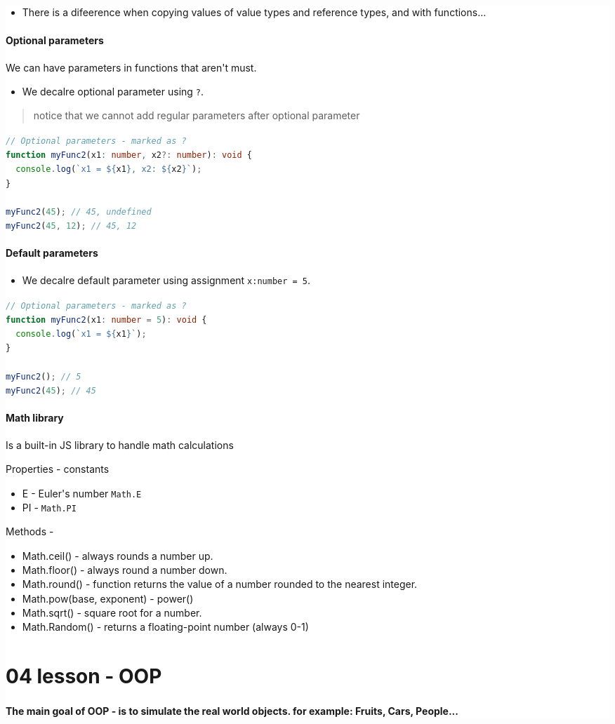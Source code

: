 - There is a difeerence when copying values of value types and reference types, and with functions...

#### Optional parameters

We can have parameters in functions that aren't must.

- We decalre optional parameter using `?`.

> notice that we cannot add regular parameters after optional parameter

```ts
// Optional parameters - marked as ?
function myFunc2(x1: number, x2?: number): void {
  console.log(`x1 = ${x1}, x2: ${x2}`);
}

myFunc2(45); // 45, undefined
myFunc2(45, 12); // 45, 12
```

#### Default parameters

- We decalre default parameter using assignment `x:number = 5`.

```ts
// Optional parameters - marked as ?
function myFunc2(x1: number = 5): void {
  console.log(`x1 = ${x1}`);
}

myFunc2(); // 5
myFunc2(45); // 45
```

#### Math library

Is a built-in JS library to handle math calculations

Properties - constants

- E - Euler's number `Math.E`
- PI - `Math.PI`

Methods -

- Math.ceil() - always rounds a number up.
- Math.floor() - always round a number down.
- Math.round() - function returns the value of a number rounded to the nearest integer.
- Math.pow(base, exponent) - power()
- Math.sqrt() - square root for a number.
- Math.Random() - returns a floating-point number (always 0-1)

# 04 lesson - OOP

#### The main goal of OOP - is to simulate the real world objects. for example: Fruits, Cars, People...

